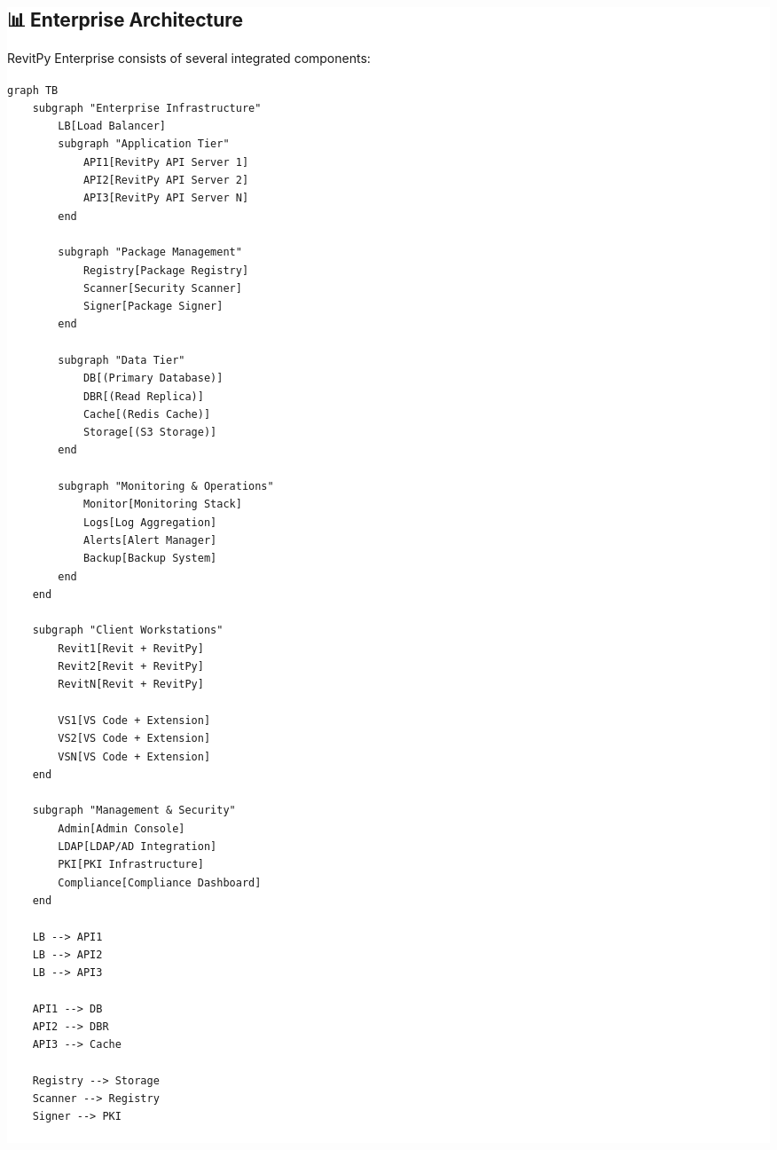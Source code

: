## 📊 Enterprise Architecture

RevitPy Enterprise consists of several integrated components:

```mermaid
graph TB
    subgraph "Enterprise Infrastructure"
        LB[Load Balancer]
        subgraph "Application Tier"
            API1[RevitPy API Server 1]
            API2[RevitPy API Server 2]
            API3[RevitPy API Server N]
        end
        
        subgraph "Package Management"
            Registry[Package Registry]
            Scanner[Security Scanner]
            Signer[Package Signer]
        end
        
        subgraph "Data Tier"
            DB[(Primary Database)]
            DBR[(Read Replica)]
            Cache[(Redis Cache)]
            Storage[(S3 Storage)]
        end
        
        subgraph "Monitoring & Operations"
            Monitor[Monitoring Stack]
            Logs[Log Aggregation]
            Alerts[Alert Manager]
            Backup[Backup System]
        end
    end
    
    subgraph "Client Workstations"
        Revit1[Revit + RevitPy]
        Revit2[Revit + RevitPy]
        RevitN[Revit + RevitPy]
        
        VS1[VS Code + Extension]
        VS2[VS Code + Extension]
        VSN[VS Code + Extension]
    end
    
    subgraph "Management & Security"
        Admin[Admin Console]
        LDAP[LDAP/AD Integration]
        PKI[PKI Infrastructure]
        Compliance[Compliance Dashboard]
    end
    
    LB --> API1
    LB --> API2
    LB --> API3
    
    API1 --> DB
    API2 --> DBR
    API3 --> Cache
    
    Registry --> Storage
    Scanner --> Registry
    Signer --> PKI
    
```